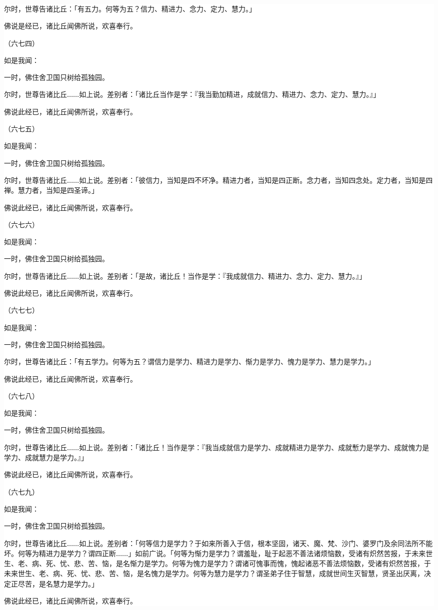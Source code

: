 尔时，世尊告诸比丘：「有五力。何等为五？信力、精进力、念力、定力、慧力。」

佛说是经已，诸比丘闻佛所说，欢喜奉行。

（六七四）

如是我闻：

一时，佛住舍卫国只树给孤独园。

尔时，世尊告诸比丘……如上说。差别者：「诸比丘当作是学：『我当勤加精进，成就信力、精进力、念力、定力、慧力。』」

佛说此经已，诸比丘闻佛所说，欢喜奉行。

（六七五）

如是我闻：

一时，佛住舍卫国只树给孤独园。

尔时，世尊告诸比丘……如上说。差别者：「彼信力，当知是四不坏净。精进力者，当知是四正断。念力者，当知四念处。定力者，当知是四禅。慧力者，当知是四圣谛。」

佛说此经已，诸比丘闻佛所说，欢喜奉行。

（六七六）

如是我闻：

一时，佛住舍卫国只树给孤独园。

尔时，世尊告诸比丘……如上说。差别者：「是故，诸比丘！当作是学：『我成就信力、精进力、念力、定力、慧力。』」

佛说此经已，诸比丘闻佛所说，欢喜奉行。

（六七七）

如是我闻：

一时，佛住舍卫国只树给孤独园。

尔时，世尊告诸比丘：「有五学力。何等为五？谓信力是学力、精进力是学力、惭力是学力、愧力是学力、慧力是学力。」

佛说此经已，诸比丘闻佛所说，欢喜奉行。

（六七八）

如是我闻：

一时，佛住舍卫国只树给孤独园。

尔时，世尊告诸比丘……如上说。差别者：「诸比丘！当作是学：『我当成就信力是学力、成就精进力是学力、成就慙力是学力、成就愧力是学力、成就慧力是学力。』」

佛说此经已，诸比丘闻佛所说，欢喜奉行。

（六七九）

如是我闻：

一时，佛住舍卫国只树给孤独园。

尔时，世尊告诸比丘……如上说。差别者：「何等信力是学力？于如来所善入于信，根本坚固，诸天、魔、梵、沙门、婆罗门及余同法所不能坏。何等为精进力是学力？谓四正断……」如前广说。「何等为惭力是学力？谓羞耻，耻于起恶不善法诸烦恼数，受诸有炽然苦报，于未来世生、老、病、死、忧、悲、苦、恼，是名惭力是学力。何等为愧力是学力？谓诸可愧事而愧，愧起诸恶不善法烦恼数，受诸有炽然苦报，于未来世生、老、病、死、忧、悲、苦、恼，是名愧力是学力。何等为慧力是学力？谓圣弟子住于智慧，成就世间生灭智慧，贤圣出厌离，决定正尽苦，是名慧力是学力。」

佛说此经已，诸比丘闻佛所说，欢喜奉行。
